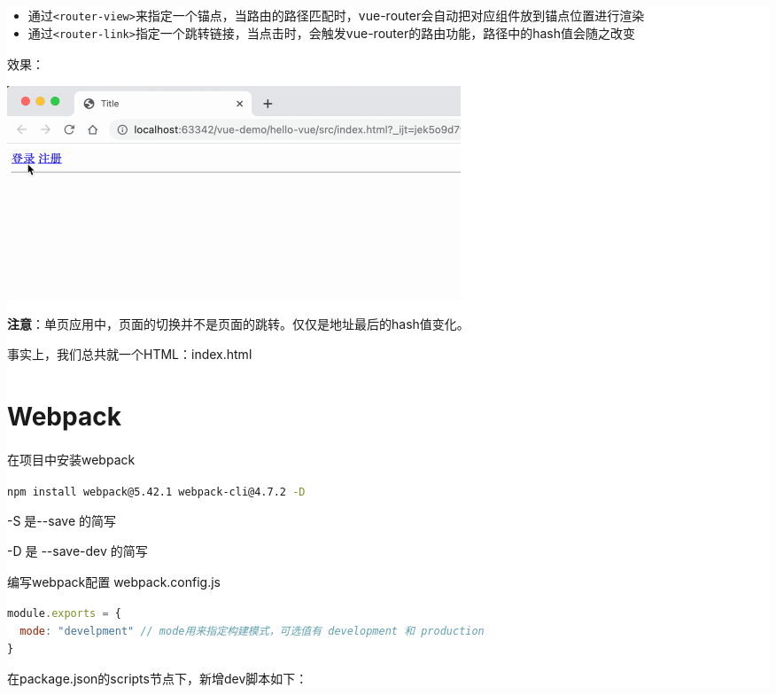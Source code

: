 - 通过`<router-view>`来指定一个锚点，当路由的路径匹配时，vue-router会自动把对应组件放到锚点位置进行渲染
- 通过`<router-link>`指定一个跳转链接，当点击时，会触发vue-router的路由功能，路径中的hash值会随之改变

效果：

<img src="img/48.router效果.gif" alt="48.router效果" style="zoom:50%;" /> 

**注意**：单页应用中，页面的切换并不是页面的跳转。仅仅是地址最后的hash值变化。

事实上，我们总共就一个HTML：index.html



# Webpack

在项目中安装webpack

```bash
npm install webpack@5.42.1 webpack-cli@4.7.2 -D
```

-S 是--save 的简写

-D 是 --save-dev 的简写



编写webpack配置  webpack.config.js

```js
module.exports = {
  mode: "develpment" // mode用来指定构建模式，可选值有 development 和 production
}
```

在package.json的scripts节点下，新增dev脚本如下：
